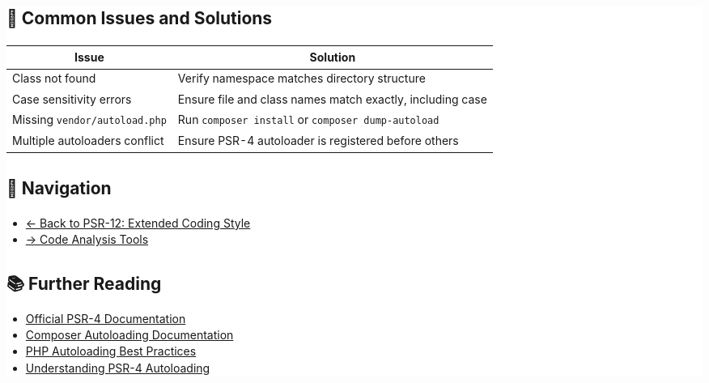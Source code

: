 ## 🚫 Common Issues and Solutions

| Issue | Solution |
|-------|----------|
| Class not found | Verify namespace matches directory structure |
| Case sensitivity errors | Ensure file and class names match exactly, including case |
| Missing `vendor/autoload.php` | Run `composer install` or `composer dump-autoload` |
| Multiple autoloaders conflict | Ensure PSR-4 autoloader is registered before others |

## 🧭 Navigation

- [← Back to PSR-12: Extended Coding Style](./01c-psr-12.md)
- [→ Code Analysis Tools](../06-code-quality/02-code-analysis-tools.md)

## 📚 Further Reading

- [Official PSR-4 Documentation](https://www.php-fig.org/psr/psr-4/)
- [Composer Autoloading Documentation](https://getcomposer.org/doc/04-schema.md#autoload)
- [PHP Autoloading Best Practices](https://www.php-fig.org/psr/psr-4/examples/)
- [Understanding PSR-4 Autoloading](https://www.sitepoint.com/psr-4-autoloading-with-composer/)
